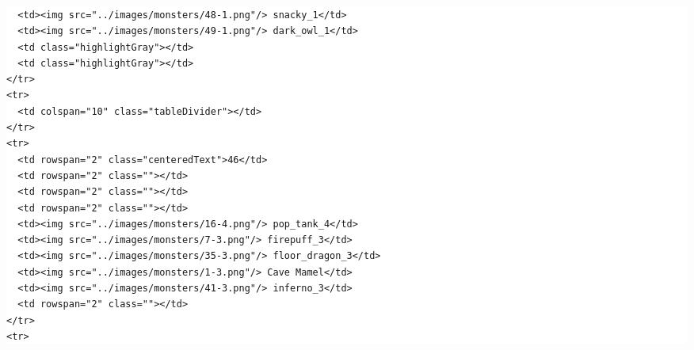       <td><img src="../images/monsters/48-1.png"/> snacky_1</td>
      <td><img src="../images/monsters/49-1.png"/> dark_owl_1</td>
      <td class="highlightGray"></td>
      <td class="highlightGray"></td>
    </tr>
    <tr>
      <td colspan="10" class="tableDivider"></td>
    </tr>
    <tr>
      <td rowspan="2" class="centeredText">46</td>
      <td rowspan="2" class=""></td>
      <td rowspan="2" class=""></td>
      <td rowspan="2" class=""></td>
      <td><img src="../images/monsters/16-4.png"/> pop_tank_4</td>
      <td><img src="../images/monsters/7-3.png"/> firepuff_3</td>
      <td><img src="../images/monsters/35-3.png"/> floor_dragon_3</td>
      <td><img src="../images/monsters/1-3.png"/> Cave Mamel</td>
      <td><img src="../images/monsters/41-3.png"/> inferno_3</td>
      <td rowspan="2" class=""></td>
    </tr>
    <tr>